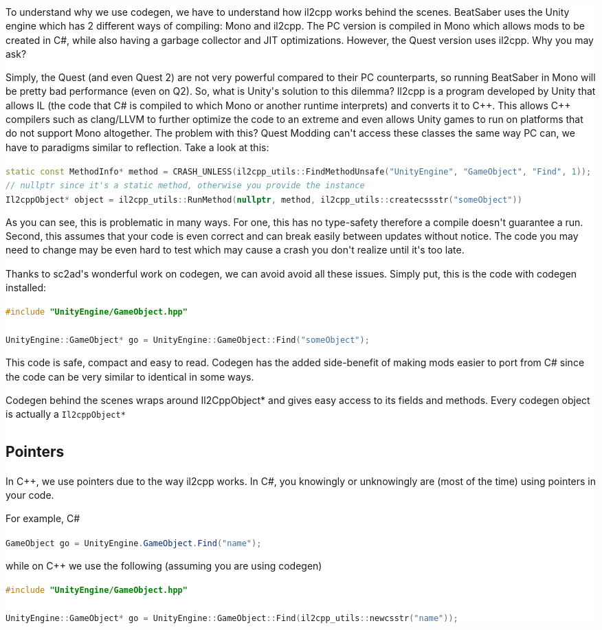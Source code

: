 To understand why we use codegen, we have to understand how il2cpp works behind the scenes. BeatSaber uses the Unity engine which has 2 different ways of compiling: Mono and il2cpp. The PC version is compiled in Mono which allows mods to be created in C#, while also having a garbage collector and JIT optimizations. However, the Quest version uses il2cpp. Why you may ask?

Simply, the Quest (and even Quest 2) are not very powerful compared to their PC counterparts, so running BeatSaber in Mono will be pretty bad performance (even on Q2). So, what is Unity's solution to this dilemma? Il2cpp is a program developed by Unity that allows IL (the code that C# is compiled to which Mono or another runtime interprets) and converts it to C++. This allows C++ compilers such as clang/LLVM to further optimize the code to an extreme and even allows Unity games to run on platforms that do not support Mono altogether. The problem with this? Quest Modding can't access these classes the same way PC can, we have to paradigms similar to reflection. Take a look at this:

```cpp
static const MethodInfo* method = CRASH_UNLESS(il2cpp_utils::FindMethodUnsafe("UnityEngine", "GameObject", "Find", 1));
// nullptr since it's a static method, otherwise you provide the instance
Il2cppObject* object = il2cpp_utils::RunMethod(nullptr, method, il2cpp_utils::createcssstr("someObject"))
```

As you can see, this is problematic in many ways. For one, this has no type-safety therefore a compile doesn't guarantee a run. Second, this assumes that your code is even correct and can break easily between updates without notice. The code you may need to change may be even hard to test which may cause a crash you don't realize until it's too late.

Thanks to sc2ad's wonderful work on codegen, we can avoid avoid all these issues. Simply put, this is the code with codegen installed:

```cpp
#include "UnityEngine/GameObject.hpp"

UnityEngine::GameObject* go = UnityEngine::GameObject::Find("someObject");
```

This code is safe, compact and easy to read. Codegen has the added side-benefit of making mods easier to port from C# since the code can be very similar to identical in some ways.

Codegen behind the scenes wraps around Il2CppObject\* and gives easy access to its fields and methods. Every codegen object is actually a `Il2cppObject*`

## Pointers

In C++, we use pointers due to the way il2cpp works. In C#, you knowingly or unknowingly are (most of the time) using pointers in your code.

For example, C#

```csharp
GameObject go = UnityEngine.GameObject.Find("name");
```

while on C++ we use the following (assuming you are using codegen)

```cpp
#include "UnityEngine/GameObject.hpp"

UnityEngine::GameObject* go = UnityEngine::GameObject::Find(il2cpp_utils::newcsstr("name"));
```

